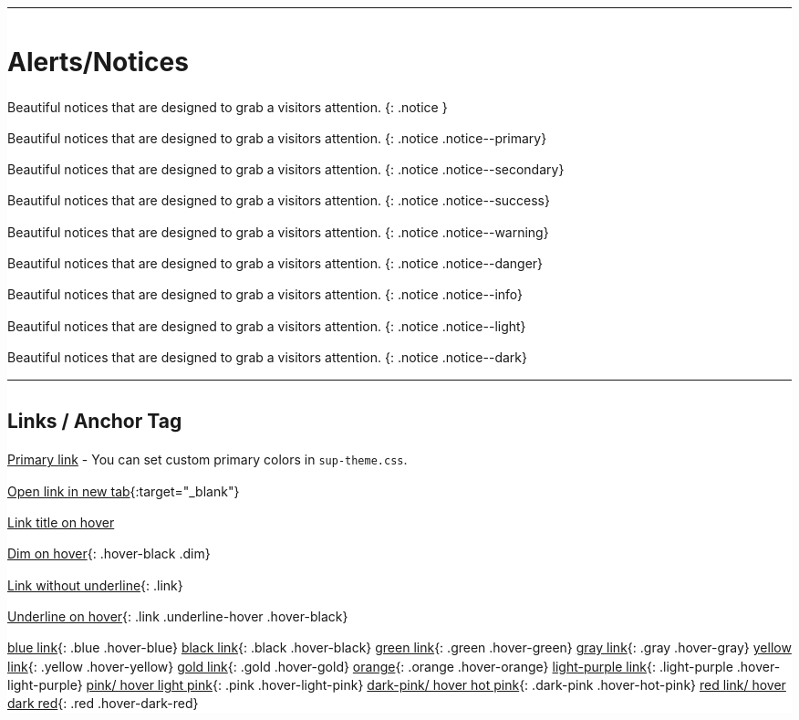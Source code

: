 ***

# Alerts/Notices

Beautiful notices that are designed to grab a visitors attention.
{: .notice }

Beautiful notices that are designed to grab a visitors attention.
{: .notice .notice--primary}

Beautiful notices that are designed to grab a visitors attention.
{: .notice .notice--secondary}

Beautiful notices that are designed to grab a visitors attention.
{: .notice .notice--success}

Beautiful notices that are designed to grab a visitors attention.
{: .notice .notice--warning}

Beautiful notices that are designed to grab a visitors attention.
{: .notice .notice--danger}

Beautiful notices that are designed to grab a visitors attention.
{: .notice .notice--info}

Beautiful notices that are designed to grab a visitors attention.
{: .notice .notice--light}

Beautiful notices that are designed to grab a visitors attention.
{: .notice .notice--dark}

***

## Links / Anchor Tag

[Primary link](#) - You can set custom primary colors in `sup-theme.css`.

[Open link in new tab](https://google.com){:target="_blank"}

[Link title on hover](# "Google")

[Dim on hover](#){: .hover-black .dim}

[Link without underline](#){: .link}

[Underline on hover](#){: .link .underline-hover .hover-black}


[blue link](#){: .blue .hover-blue}
[black link](#){: .black .hover-black}
[green link](#){: .green .hover-green}
[gray link](#){: .gray .hover-gray}
[yellow link](#){: .yellow .hover-yellow}
[gold link](#){: .gold .hover-gold}
[orange](#){: .orange .hover-orange}
[light-purple link](#){: .light-purple .hover-light-purple}
[pink/ hover light pink](#){: .pink .hover-light-pink}
[dark-pink/ hover hot pink](#){: .dark-pink .hover-hot-pink}
[red link/ hover dark red](#){: .red .hover-dark-red}
